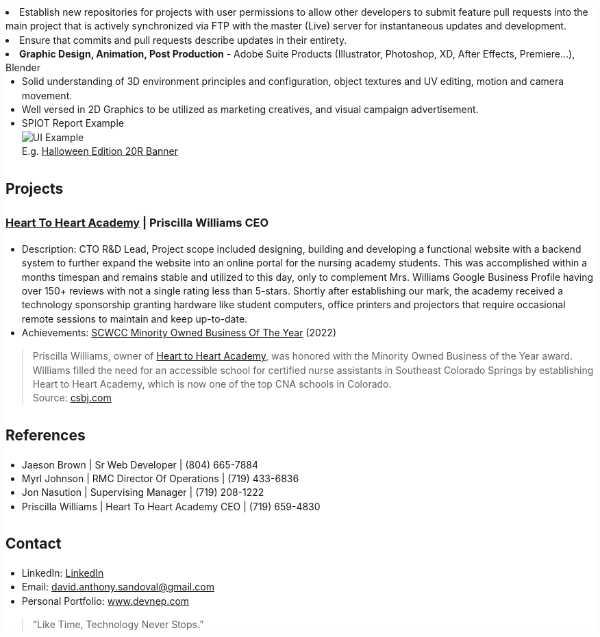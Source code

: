 <li>Establish new repositories for projects with user permissions to allow other developers to submit feature pull requests into the main project that is actively synchronized via FTP with the master (Live) server for instantaneous updates and development.</li>
<li>Ensure that commits and pull requests describe updates in their entirety.</li>
</ul>
</li>
<li><strong>Graphic Design, Animation, Post Production</strong> - Adobe Suite Products (Illustrator, Photoshop, XD, After Effects, Premiere…), Blender
<ul>
<li>Solid understanding of 3D environment principles and configuration, object textures and UV editing, motion and camera movement.</li>
<li>Well versed in 2D Graphics to be utilized as marketing creatives, and visual campaign advertisement.</li>
<li>SPIOT Report Example<br>
<img src="https://devnep.com/includes/imgs/UI_Example.png" alt="UI Example"><br>
E.g. <a href="https://devnep.com/includes/imgs/graphics_preview.png">Halloween Edition 20R Banner</a></li>
</ul>
</li>
</ul>
<h2 id="projects">Projects</h2>
<h3 id="heart-to-heart-academy--priscilla-williams-ceo"><a href="https://hearttoheartacademy.com">Heart To Heart Academy</a> | Priscilla Williams CEO</h3>
<ul>
<li>Description: CTO R&amp;D Lead, Project scope included designing, building and developing a functional website with a backend system to further expand the website into an online portal for the nursing academy students. This was accomplished within a months timespan and remains stable and utilized to this day, only to complement Mrs. Williams Google Business Profile having over 150+ reviews with not a single rating less than 5-stars. Shortly after establishing our mark, the academy received a technology sponsorship granting hardware like student computers, office printers and projectors that require occasional remote sessions to maintain and keep up-to-date.</li>
<li>Achievements: <a href="https://scwcc.com/2022/10/25/the-scwcc-announces-2022-accolades-business-leader-of-the-year-and-annual-awards/">SCWCC Minority Owned Business Of The Year</a> (2022)</li>
</ul>
<blockquote>
<p>Priscilla Williams, owner of <a href="https://hearttoheartacademy.com/">Heart to Heart Academy</a>, was honored with the Minority Owned Business of the Year award. Williams filled the need for an accessible school for certified nurse assistants in Southeast Colorado Springs by establishing Heart to Heart Academy, which is now one of the top CNA schools in Colorado.<br>
Source: <a href="https://www.csbj.com/news/accolades-honors-women-leaders/article_cc1ab31a-28c0-11ed-8285-db011a15c4da.html">csbj.com</a></p>
</blockquote>
<h2 id="references">References</h2>
<ul>
<li>Jaeson Brown | Sr Web Developer | (804) 665-7884</li>
<li>Myrl Johnson | RMC Director Of Operations | (719) 433-6836</li>
<li>Jon Nasution | Supervising Manager | (719) 208-1222</li>
<li>Priscilla Williams | Heart To Heart Academy CEO | (719) 659-4830</li>
</ul>
<h2 id="contact">Contact</h2>
<ul>
<li>LinkedIn: <a href="https://www.linkedin.com/in/da-sandoval">LinkedIn</a></li>
<li>Email: <a href="mailto:david.anthony.sandoval@gmail.com">david.anthony.sandoval@gmail.com</a></li>
<li>Personal Portfolio: <a href="https://devnep.com">www.devnep.com</a></li>
</ul>
<blockquote>
<p>“Like Time, Technology Never Stops.”</p>
</blockquote>

